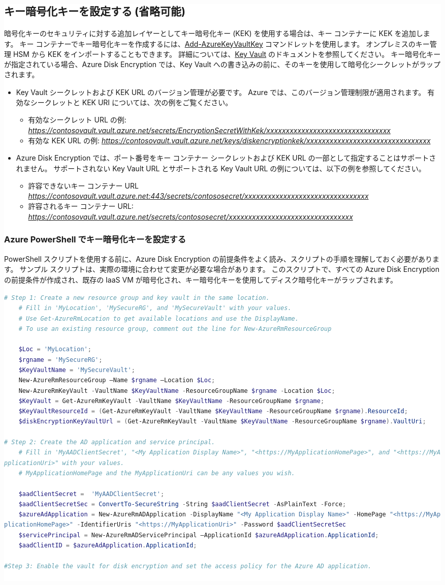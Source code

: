
## <a name="bkmk_KEK"></a> キー暗号化キーを設定する (省略可能)
暗号化キーのセキュリティに対する追加レイヤーとしてキー暗号化キー (KEK) を使用する場合は、キー コンテナーに KEK を追加します。 キー コンテナーでキー暗号化キーを作成するには、[Add-AzureKeyVaultKey](/powershell/module/azurerm.keyvault/add-azurekeyvaultkey) コマンドレットを使用します。 オンプレミスのキー管理 HSM から KEK をインポートすることもできます。 詳細については、[Key Vault](../key-vault/key-vault-hsm-protected-keys.md) のドキュメントを参照してください。 キー暗号化キーが指定されている場合、Azure Disk Encryption では、Key Vault への書き込みの前に、そのキーを使用して暗号化シークレットがラップされます。 

* Key Vault シークレットおよび KEK URL のバージョン管理が必要です。 Azure では、このバージョン管理制限が適用されます。 有効なシークレットと KEK URI については、次の例をご覧ください。

  * 有効なシークレット URL の例: *https://contosovault.vault.azure.net/secrets/EncryptionSecretWithKek/xxxxxxxxxxxxxxxxxxxxxxxxxxxxxxxx*
  * 有効な KEK URL の例: *https://contosovault.vault.azure.net/keys/diskencryptionkek/xxxxxxxxxxxxxxxxxxxxxxxxxxxxxxxx*

* Azure Disk Encryption では、ポート番号をキー コンテナー シークレットおよび KEK URL の一部として指定することはサポートされません。 サポートされない Key Vault URL とサポートされる Key Vault URL の例については、以下の例を参照してください。

  * 許容できないキー コンテナー URL *https://contosovault.vault.azure.net:443/secrets/contososecret/xxxxxxxxxxxxxxxxxxxxxxxxxxxxxxxx*
  * 許容されるキー コンテナー URL: *https://contosovault.vault.azure.net/secrets/contososecret/xxxxxxxxxxxxxxxxxxxxxxxxxxxxxxxx*

### <a name="bkmk_KEKPSH"></a> Azure PowerShell でキー暗号化キーを設定する 
PowerShell スクリプトを使用する前に、Azure Disk Encryption の前提条件をよく読み、スクリプトの手順を理解しておく必要があります。 サンプル スクリプトは、実際の環境に合わせて変更が必要な場合があります。 このスクリプトで、すべての Azure Disk Encryption の前提条件が作成され、既存の IaaS VM が暗号化され、キー暗号化キーを使用してディスク暗号化キーがラップされます。 

 ```powershell
 # Step 1: Create a new resource group and key vault in the same location.
     # Fill in 'MyLocation', 'MySecureRG', and 'MySecureVault' with your values.
     # Use Get-AzureRmLocation to get available locations and use the DisplayName.
     # To use an existing resource group, comment out the line for New-AzureRmResourceGroup
     
     $Loc = 'MyLocation';
     $rgname = 'MySecureRG';
     $KeyVaultName = 'MySecureVault'; 
     New-AzureRmResourceGroup –Name $rgname –Location $Loc;
     New-AzureRmKeyVault -VaultName $KeyVaultName -ResourceGroupName $rgname -Location $Loc;
     $KeyVault = Get-AzureRmKeyVault -VaultName $KeyVaultName -ResourceGroupName $rgname;
     $KeyVaultResourceId = (Get-AzureRmKeyVault -VaultName $KeyVaultName -ResourceGroupName $rgname).ResourceId;
     $diskEncryptionKeyVaultUrl = (Get-AzureRmKeyVault -VaultName $KeyVaultName -ResourceGroupName $rgname).VaultUri;
     
 # Step 2: Create the AD application and service principal.
     # Fill in 'MyAADClientSecret', "<My Application Display Name>", "<https://MyApplicationHomePage>", and "<https://MyApplicationUri>" with your values.
     # MyApplicationHomePage and the MyApplicationUri can be any values you wish.
     
     $aadClientSecret =  'MyAADClientSecret';
     $aadClientSecretSec = ConvertTo-SecureString -String $aadClientSecret -AsPlainText -Force;
     $azureAdApplication = New-AzureRmADApplication -DisplayName "<My Application Display Name>" -HomePage "<https://MyApplicationHomePage>" -IdentifierUris "<https://MyApplicationUri>" -Password $aadClientSecretSec
     $servicePrincipal = New-AzureRmADServicePrincipal –ApplicationId $azureAdApplication.ApplicationId;
     $aadClientID = $azureAdApplication.ApplicationId;
     
 #Step 3: Enable the vault for disk encryption and set the access policy for the Azure AD application.
     
 ```